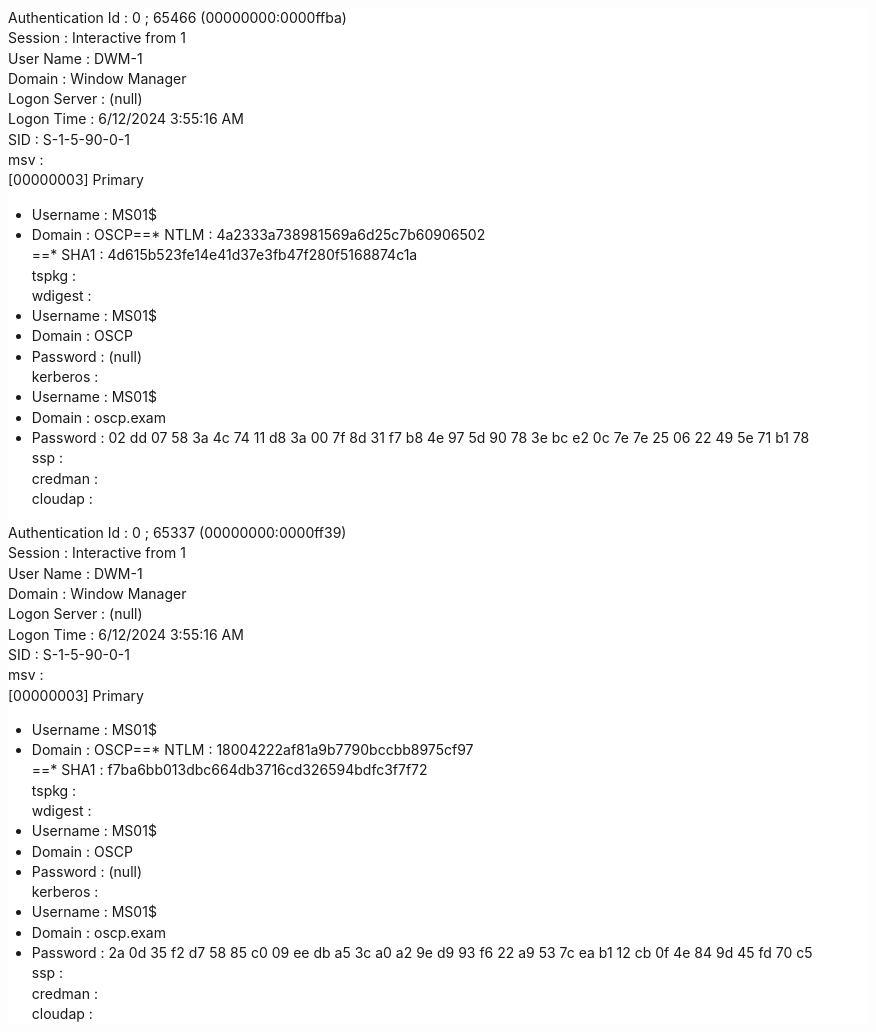 Authentication Id : 0 ; 65466 (00000000:0000ffba)  
Session : Interactive from 1  
User Name : DWM-1  
Domain : Window Manager  
Logon Server : (null)  
Logon Time : 6/12/2024 3:55:16 AM  
SID : S-1-5-90-0-1  
msv :  
[00000003] Primary  
* Username : MS01$  
* Domain : OSCP==* NTLM : 4a2333a738981569a6d25c7b60906502  
==* SHA1 : 4d615b523fe14e41d37e3fb47f280f5168874c1a  
tspkg :  
wdigest :  
* Username : MS01$  
* Domain : OSCP  
* Password : (null)  
kerberos :  
* Username : MS01$  
* Domain : oscp.exam  
* Password : 02 dd 07 58 3a 4c 74 11 d8 3a 00 7f 8d 31 f7 b8 4e 97 5d 90 78 3e bc e2 0c 7e 7e 25 06 22 49 5e 71 b1 78  
ssp :  
credman :  
cloudap :

Authentication Id : 0 ; 65337 (00000000:0000ff39)  
Session : Interactive from 1  
User Name : DWM-1  
Domain : Window Manager  
Logon Server : (null)  
Logon Time : 6/12/2024 3:55:16 AM  
SID : S-1-5-90-0-1  
msv :  
[00000003] Primary  
* Username : MS01$  
* Domain : OSCP==* NTLM : 18004222af81a9b7790bccbb8975cf97  
==* SHA1 : f7ba6bb013dbc664db3716cd326594bdfc3f7f72  
tspkg :  
wdigest :  
* Username : MS01$  
* Domain : OSCP  
* Password : (null)  
kerberos :  
* Username : MS01$  
* Domain : oscp.exam  
* Password : 2a 0d 35 f2 d7 58 85 c0 09 ee db a5 3c a0 a2 9e d9 93 f6 22 a9 53 7c ea b1 12 cb 0f 4e 84 9d 45 fd 70 c5  
ssp :  
credman :  
cloudap :
